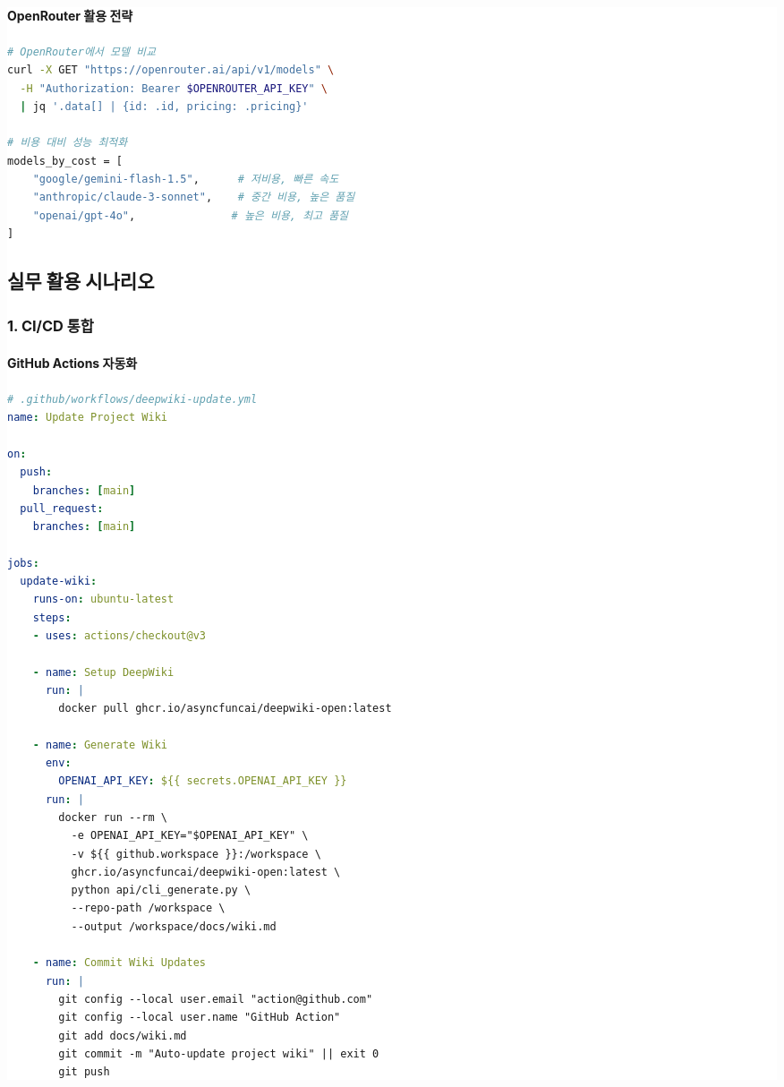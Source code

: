 #### OpenRouter 활용 전략
```bash
# OpenRouter에서 모델 비교
curl -X GET "https://openrouter.ai/api/v1/models" \
  -H "Authorization: Bearer $OPENROUTER_API_KEY" \
  | jq '.data[] | {id: .id, pricing: .pricing}'

# 비용 대비 성능 최적화
models_by_cost = [
    "google/gemini-flash-1.5",      # 저비용, 빠른 속도
    "anthropic/claude-3-sonnet",    # 중간 비용, 높은 품질
    "openai/gpt-4o",               # 높은 비용, 최고 품질
]
```

## 실무 활용 시나리오

### 1. CI/CD 통합

#### GitHub Actions 자동화
```yaml
# .github/workflows/deepwiki-update.yml
name: Update Project Wiki

on:
  push:
    branches: [main]
  pull_request:
    branches: [main]

jobs:
  update-wiki:
    runs-on: ubuntu-latest
    steps:
    - uses: actions/checkout@v3
    
    - name: Setup DeepWiki
      run: |
        docker pull ghcr.io/asyncfuncai/deepwiki-open:latest
    
    - name: Generate Wiki
      env:
        OPENAI_API_KEY: ${{ secrets.OPENAI_API_KEY }}
      run: |
        docker run --rm \
          -e OPENAI_API_KEY="$OPENAI_API_KEY" \
          -v ${{ github.workspace }}:/workspace \
          ghcr.io/asyncfuncai/deepwiki-open:latest \
          python api/cli_generate.py \
          --repo-path /workspace \
          --output /workspace/docs/wiki.md
    
    - name: Commit Wiki Updates
      run: |
        git config --local user.email "action@github.com"
        git config --local user.name "GitHub Action"
        git add docs/wiki.md
        git commit -m "Auto-update project wiki" || exit 0
        git push
```
